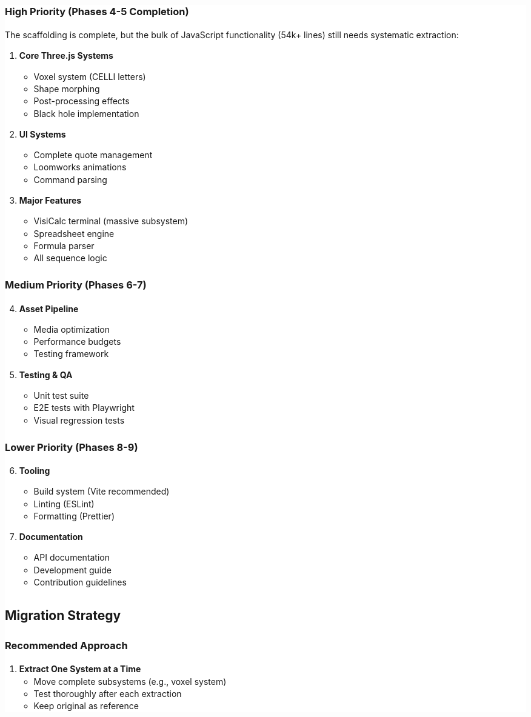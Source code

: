 ### High Priority (Phases 4-5 Completion)

The scaffolding is complete, but the bulk of JavaScript functionality (54k+ lines) still needs systematic extraction:

1. **Core Three.js Systems**
   - Voxel system (CELLI letters)
   - Shape morphing
   - Post-processing effects
   - Black hole implementation

2. **UI Systems**
   - Complete quote management
   - Loomworks animations
   - Command parsing

3. **Major Features**
   - VisiCalc terminal (massive subsystem)
   - Spreadsheet engine
   - Formula parser
   - All sequence logic

### Medium Priority (Phases 6-7)

4. **Asset Pipeline**
   - Media optimization
   - Performance budgets
   - Testing framework

5. **Testing & QA**
   - Unit test suite
   - E2E tests with Playwright
   - Visual regression tests

### Lower Priority (Phases 8-9)

6. **Tooling**
   - Build system (Vite recommended)
   - Linting (ESLint)
   - Formatting (Prettier)

7. **Documentation**
   - API documentation
   - Development guide
   - Contribution guidelines

## Migration Strategy

### Recommended Approach

1. **Extract One System at a Time**
   - Move complete subsystems (e.g., voxel system)
   - Test thoroughly after each extraction
   - Keep original as reference
